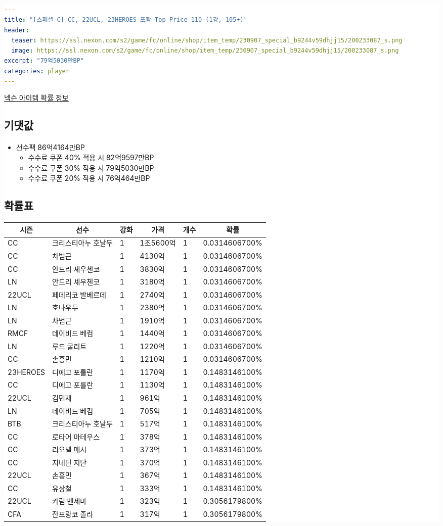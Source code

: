 ```yaml
---
title: "[스페셜 C] CC, 22UCL, 23HEROES 포함 Top Price 110 (1강, 105+)"
header:
  teaser: https://ssl.nexon.com/s2/game/fc/online/shop/item_temp/230907_special_b9244v59dhjj15/200233087_s.png
  image: https://ssl.nexon.com/s2/game/fc/online/shop/item_temp/230907_special_b9244v59dhjj15/200233087_s.png
excerpt: "79억5030만BP"
categories: player
---
```

[넥슨 아이템 확률 정보](http://iteminfo.nexon.com/probability/fco?sn=7430)

## 기댓값
- 선수팩 86억4164만BP
  - 수수료 쿠폰 40% 적용 시 82억9597만BP
  - 수수료 쿠폰 30% 적용 시 79억5030만BP
  - 수수료 쿠폰 20% 적용 시 76억464만BP


## 확률표

|시즌|선수|강화|가격|개수|확률|
|---|---|---|---|---|---|
|CC|크리스티아누 호날두|1|1조5600억|1|0.0314606700%|
|CC|차범근|1|4130억|1|0.0314606700%|
|CC|안드리 셰우첸코|1|3830억|1|0.0314606700%|
|LN|안드리 셰우첸코|1|3180억|1|0.0314606700%|
|22UCL|페데리코 발베르데|1|2740억|1|0.0314606700%|
|LN|호나우두|1|2380억|1|0.0314606700%|
|LN|차범근|1|1910억|1|0.0314606700%|
|RMCF|데이비드 베컴|1|1440억|1|0.0314606700%|
|LN|루드 굴리트|1|1220억|1|0.0314606700%|
|CC|손흥민|1|1210억|1|0.0314606700%|
|23HEROES|디에고 포를란|1|1170억|1|0.1483146100%|
|CC|디에고 포를란|1|1130억|1|0.1483146100%|
|22UCL|김민재|1|961억|1|0.1483146100%|
|LN|데이비드 베컴|1|705억|1|0.1483146100%|
|BTB|크리스티아누 호날두|1|517억|1|0.1483146100%|
|CC|로타어 마테우스|1|378억|1|0.1483146100%|
|CC|리오넬 메시|1|373억|1|0.1483146100%|
|CC|지네딘 지단|1|370억|1|0.1483146100%|
|22UCL|손흥민|1|367억|1|0.1483146100%|
|CC|유상철|1|333억|1|0.1483146100%|
|22UCL|카림 벤제마|1|323억|1|0.3056179800%|
|CFA|잔프랑코 졸라|1|317억|1|0.3056179800%|